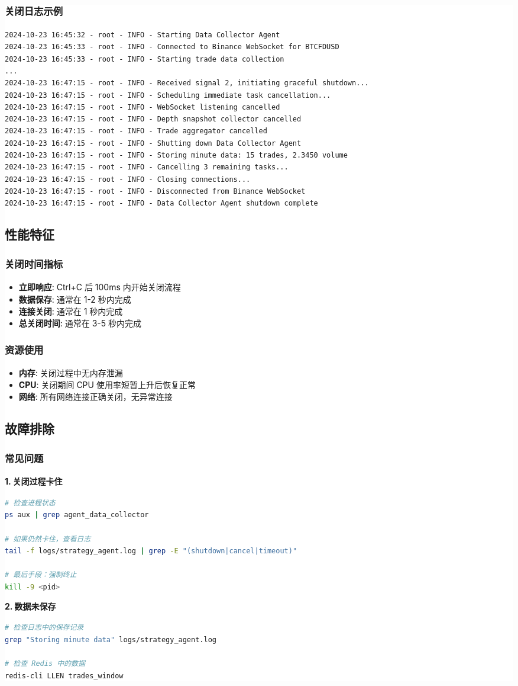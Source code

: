 ### 关闭日志示例
```
2024-10-23 16:45:32 - root - INFO - Starting Data Collector Agent
2024-10-23 16:45:33 - root - INFO - Connected to Binance WebSocket for BTCFDUSD
2024-10-23 16:45:33 - root - INFO - Starting trade data collection
...
2024-10-23 16:47:15 - root - INFO - Received signal 2, initiating graceful shutdown...
2024-10-23 16:47:15 - root - INFO - Scheduling immediate task cancellation...
2024-10-23 16:47:15 - root - INFO - WebSocket listening cancelled
2024-10-23 16:47:15 - root - INFO - Depth snapshot collector cancelled
2024-10-23 16:47:15 - root - INFO - Trade aggregator cancelled
2024-10-23 16:47:15 - root - INFO - Shutting down Data Collector Agent
2024-10-23 16:47:15 - root - INFO - Storing minute data: 15 trades, 2.3450 volume
2024-10-23 16:47:15 - root - INFO - Cancelling 3 remaining tasks...
2024-10-23 16:47:15 - root - INFO - Closing connections...
2024-10-23 16:47:15 - root - INFO - Disconnected from Binance WebSocket
2024-10-23 16:47:15 - root - INFO - Data Collector Agent shutdown complete
```

## 性能特征

### 关闭时间指标
- **立即响应**: Ctrl+C 后 100ms 内开始关闭流程
- **数据保存**: 通常在 1-2 秒内完成
- **连接关闭**: 通常在 1 秒内完成
- **总关闭时间**: 通常在 3-5 秒内完成

### 资源使用
- **内存**: 关闭过程中无内存泄漏
- **CPU**: 关闭期间 CPU 使用率短暂上升后恢复正常
- **网络**: 所有网络连接正确关闭，无异常连接

## 故障排除

### 常见问题

**1. 关闭过程卡住**
```bash
# 检查进程状态
ps aux | grep agent_data_collector

# 如果仍然卡住，查看日志
tail -f logs/strategy_agent.log | grep -E "(shutdown|cancel|timeout)"

# 最后手段：强制终止
kill -9 <pid>
```

**2. 数据未保存**
```bash
# 检查日志中的保存记录
grep "Storing minute data" logs/strategy_agent.log

# 检查 Redis 中的数据
redis-cli LLEN trades_window
```
